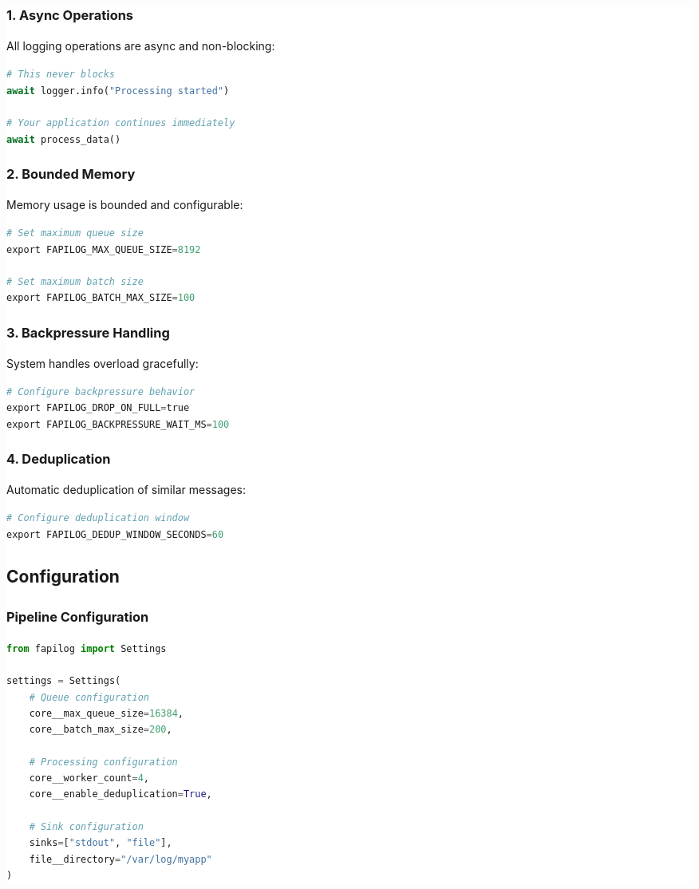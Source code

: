 ### 1. Async Operations

All logging operations are async and non-blocking:

```python
# This never blocks
await logger.info("Processing started")

# Your application continues immediately
await process_data()
```

### 2. Bounded Memory

Memory usage is bounded and configurable:

```python
# Set maximum queue size
export FAPILOG_MAX_QUEUE_SIZE=8192

# Set maximum batch size
export FAPILOG_BATCH_MAX_SIZE=100
```

### 3. Backpressure Handling

System handles overload gracefully:

```python
# Configure backpressure behavior
export FAPILOG_DROP_ON_FULL=true
export FAPILOG_BACKPRESSURE_WAIT_MS=100
```

### 4. Deduplication

Automatic deduplication of similar messages:

```python
# Configure deduplication window
export FAPILOG_DEDUP_WINDOW_SECONDS=60
```

## Configuration

### Pipeline Configuration

```python
from fapilog import Settings

settings = Settings(
    # Queue configuration
    core__max_queue_size=16384,
    core__batch_max_size=200,

    # Processing configuration
    core__worker_count=4,
    core__enable_deduplication=True,

    # Sink configuration
    sinks=["stdout", "file"],
    file__directory="/var/log/myapp"
)
```
